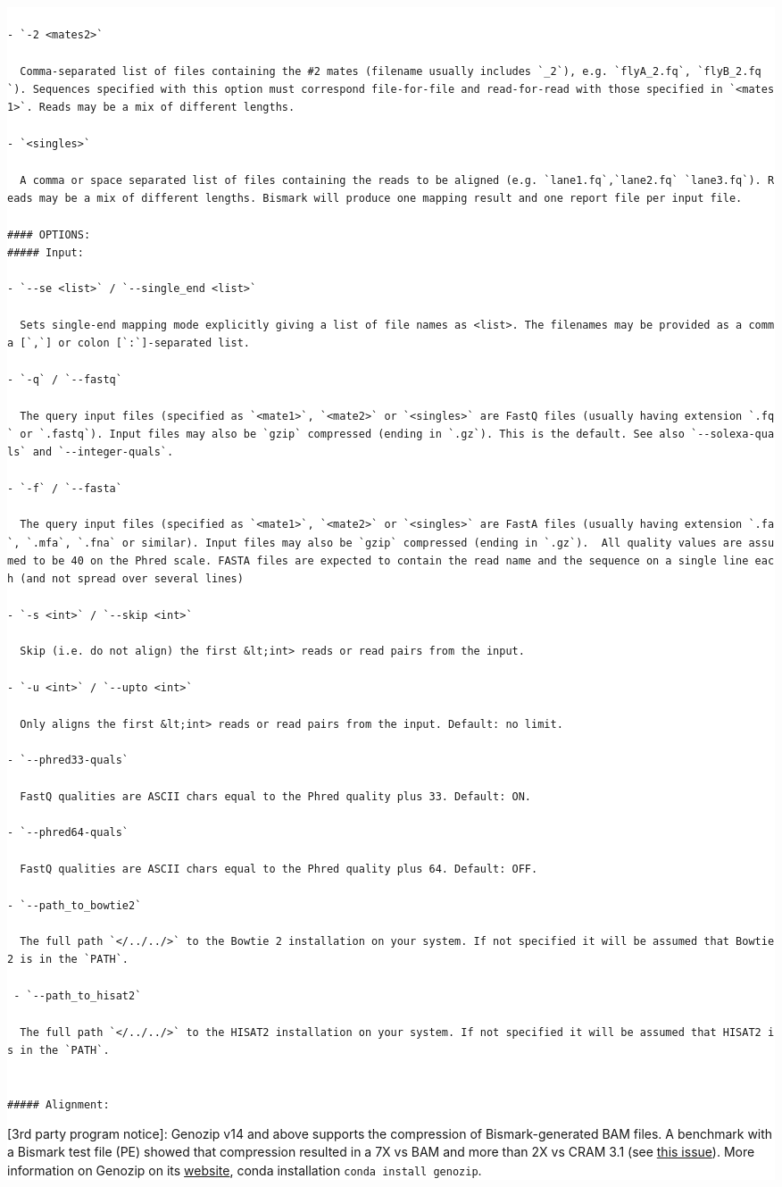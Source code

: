 ```

- `-2 <mates2>`

  Comma-separated list of files containing the #2 mates (filename usually includes `_2`), e.g. `flyA_2.fq`, `flyB_2.fq`). Sequences specified with this option must correspond file-for-file and read-for-read with those specified in `<mates1>`. Reads may be a mix of different lengths.

- `<singles>`

  A comma or space separated list of files containing the reads to be aligned (e.g. `lane1.fq`,`lane2.fq` `lane3.fq`). Reads may be a mix of different lengths. Bismark will produce one mapping result and one report file per input file.

#### OPTIONS:
##### Input:

- `--se <list>` / `--single_end <list>`

  Sets single-end mapping mode explicitly giving a list of file names as <list>. The filenames may be provided as a comma [`,`] or colon [`:`]-separated list.

- `-q` / `--fastq`

  The query input files (specified as `<mate1>`, `<mate2>` or `<singles>` are FastQ files (usually having extension `.fq` or `.fastq`). Input files may also be `gzip` compressed (ending in `.gz`). This is the default. See also `--solexa-quals` and `--integer-quals`.

- `-f` / `--fasta`

  The query input files (specified as `<mate1>`, `<mate2>` or `<singles>` are FastA files (usually having extension `.fa`, `.mfa`, `.fna` or similar). Input files may also be `gzip` compressed (ending in `.gz`).  All quality values are assumed to be 40 on the Phred scale. FASTA files are expected to contain the read name and the sequence on a single line each (and not spread over several lines)

- `-s <int>` / `--skip <int>`

  Skip (i.e. do not align) the first &lt;int> reads or read pairs from the input.

- `-u <int>` / `--upto <int>`

  Only aligns the first &lt;int> reads or read pairs from the input. Default: no limit.

- `--phred33-quals`

  FastQ qualities are ASCII chars equal to the Phred quality plus 33. Default: ON.

- `--phred64-quals`

  FastQ qualities are ASCII chars equal to the Phred quality plus 64. Default: OFF.

- `--path_to_bowtie2`

  The full path `</../../>` to the Bowtie 2 installation on your system. If not specified it will be assumed that Bowtie 2 is in the `PATH`.
  
 - `--path_to_hisat2`

  The full path `</../../>` to the HISAT2 installation on your system. If not specified it will be assumed that HISAT2 is in the `PATH`.


##### Alignment:

```

[3rd party program notice]: Genozip v14 and above supports the compression of Bismark-generated BAM files. A benchmark with a Bismark test file (PE) showed that compression resulted in a 7X vs BAM and more than 2X vs CRAM 3.1 (see [this issue](https://github.com/FelixKrueger/Bismark/issues/526)). More information on Genozip on its [website](https://www.genozip.com), conda installation `conda install genozip`.